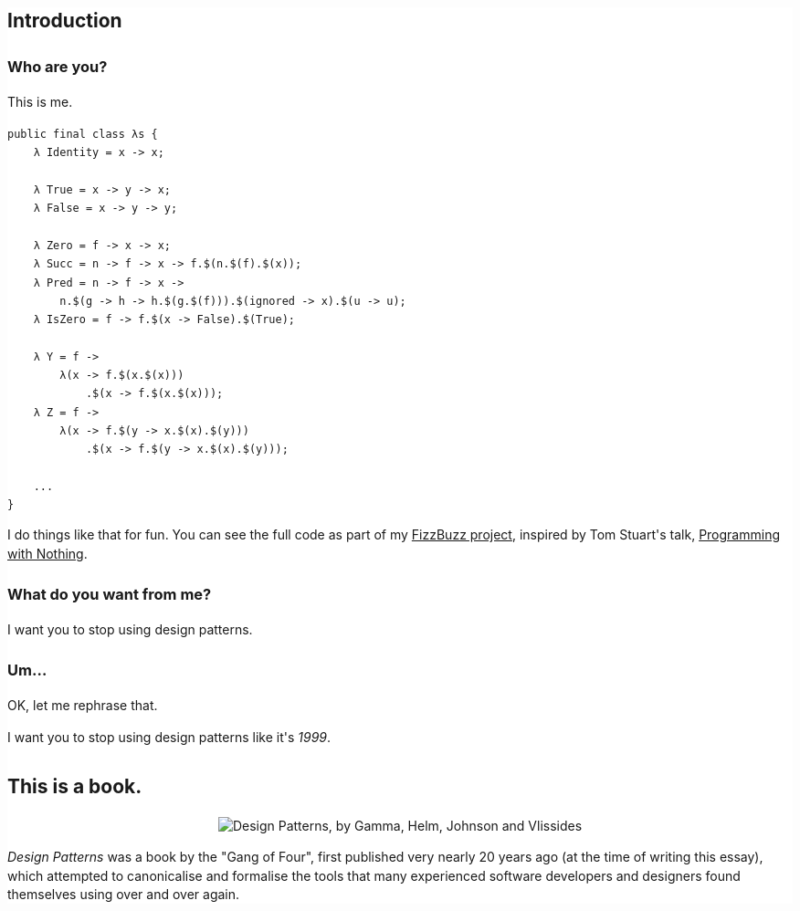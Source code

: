 ## Introduction

### Who are you?

This is me.

```
public final class λs {
    λ Identity = x -> x;

    λ True = x -> y -> x;
    λ False = x -> y -> y;

    λ Zero = f -> x -> x;
    λ Succ = n -> f -> x -> f.$(n.$(f).$(x));
    λ Pred = n -> f -> x ->
        n.$(g -> h -> h.$(g.$(f))).$(ignored -> x).$(u -> u);
    λ IsZero = f -> f.$(x -> False).$(True);

    λ Y = f ->
        λ(x -> f.$(x.$(x)))
            .$(x -> f.$(x.$(x)));
    λ Z = f ->
        λ(x -> f.$(y -> x.$(x).$(y)))
            .$(x -> f.$(y -> x.$(x).$(y)));

    ...
}
```

I do things like that for fun. You can see the full code as part of my [FizzBuzz project](https://github.com/SamirTalwar/FizzBuzz), inspired by Tom Stuart's talk, [Programming with Nothing](http://experthuman.com/programming-with-nothing).

### What do you want from me?

I want you to stop using design patterns.

### Um…

OK, let me rephrase that.

I want you to stop using design patterns like it's _1999_.

## This is a book.

<p style="text-align: center;"><img src="https://assets.noodlesandwich.com/talks/design-patterns-in-the-21st-century/design-patterns.jpg" alt="Design Patterns, by Gamma, Helm, Johnson and Vlissides" style="max-width: 50%;"/></p>

_Design Patterns_ was a book by the "Gang of Four", first published very nearly 20 years ago (at the time of writing this essay), which attempted to canonicalise and formalise the tools that many experienced software developers and designers found themselves using over and over again.
